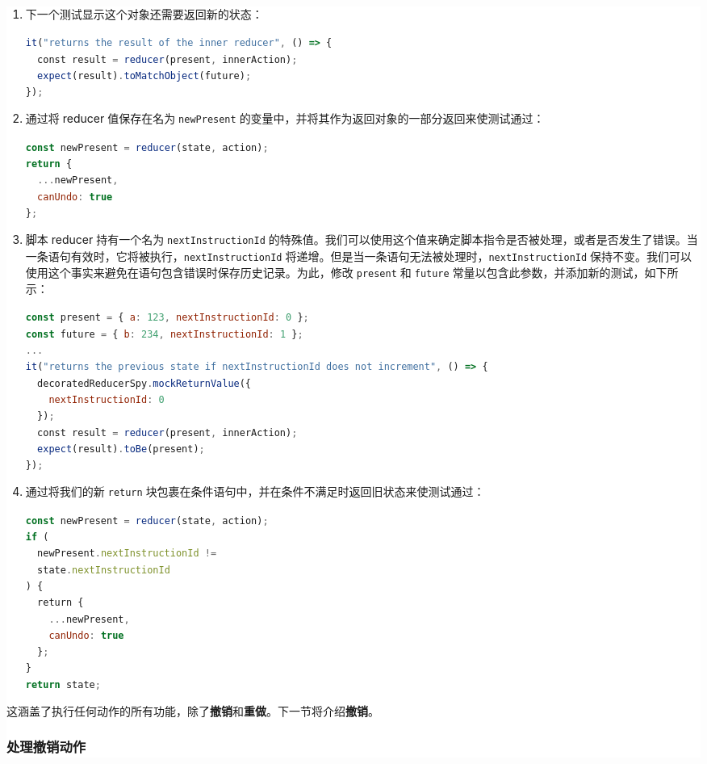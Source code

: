 1.  下一个测试显示这个对象还需要返回新的状态：

    ```js
    it("returns the result of the inner reducer", () => {
      const result = reducer(present, innerAction);
      expect(result).toMatchObject(future);
    });
    ```

1.  通过将 reducer 值保存在名为 `newPresent` 的变量中，并将其作为返回对象的一部分返回来使测试通过：

    ```js
    const newPresent = reducer(state, action);
    return {
      ...newPresent,
      canUndo: true
    };
    ```

1.  脚本 reducer 持有一个名为 `nextInstructionId` 的特殊值。我们可以使用这个值来确定脚本指令是否被处理，或者是否发生了错误。当一条语句有效时，它将被执行，`nextInstructionId` 将递增。但是当一条语句无法被处理时，`nextInstructionId` 保持不变。我们可以使用这个事实来避免在语句包含错误时保存历史记录。为此，修改 `present` 和 `future` 常量以包含此参数，并添加新的测试，如下所示：

    ```js
    const present = { a: 123, nextInstructionId: 0 };
    const future = { b: 234, nextInstructionId: 1 };
    ...
    it("returns the previous state if nextInstructionId does not increment", () => {
      decoratedReducerSpy.mockReturnValue({
        nextInstructionId: 0
      });
      const result = reducer(present, innerAction);
      expect(result).toBe(present);
    });
    ```

1.  通过将我们的新 `return` 块包裹在条件语句中，并在条件不满足时返回旧状态来使测试通过：

    ```js
    const newPresent = reducer(state, action);
    if (
      newPresent.nextInstructionId !=
      state.nextInstructionId
    ) {
      return {
        ...newPresent,
        canUndo: true 
      };
    }
    return state;
    ```

这涵盖了执行任何动作的所有功能，除了**撤销**和**重做**。下一节将介绍**撤销**。

### 处理撤销动作
